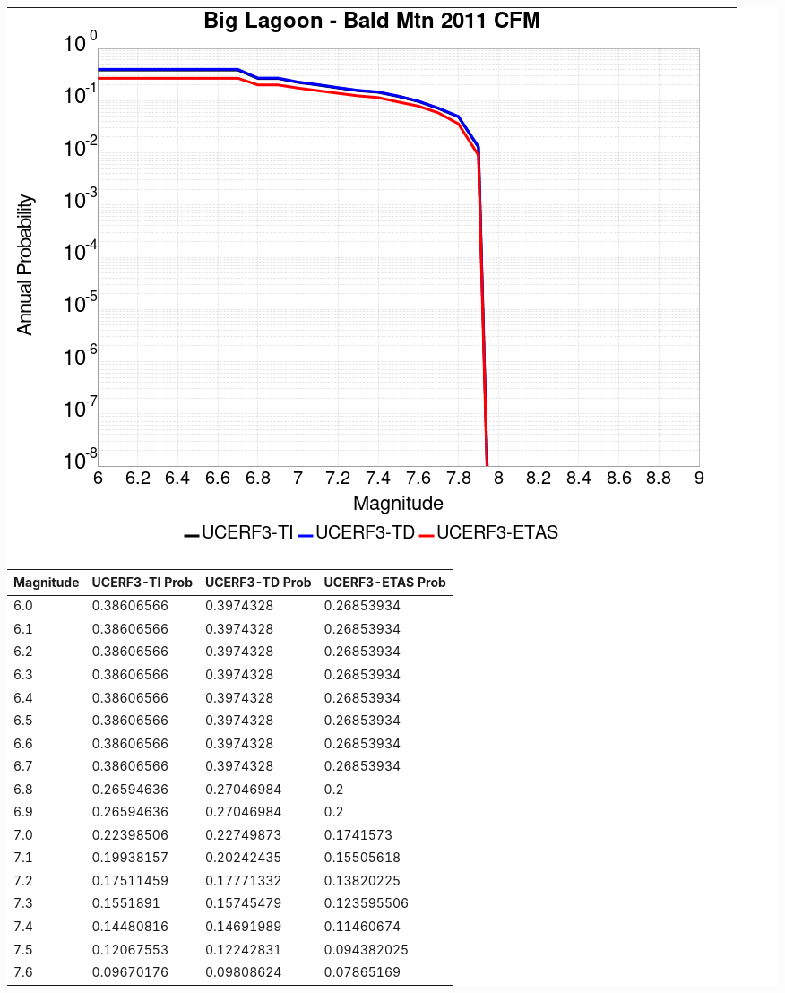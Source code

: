 | ![MPD](Big_Lagoon_Bald_Mtn_2011_CFM.png) |
|-----|

| Magnitude | UCERF3-TI Prob | UCERF3-TD Prob | UCERF3-ETAS Prob |
|-----|-----|-----|-----|
| 6.0 | 0.38606566 | 0.3974328 | 0.26853934 |
| 6.1 | 0.38606566 | 0.3974328 | 0.26853934 |
| 6.2 | 0.38606566 | 0.3974328 | 0.26853934 |
| 6.3 | 0.38606566 | 0.3974328 | 0.26853934 |
| 6.4 | 0.38606566 | 0.3974328 | 0.26853934 |
| 6.5 | 0.38606566 | 0.3974328 | 0.26853934 |
| 6.6 | 0.38606566 | 0.3974328 | 0.26853934 |
| 6.7 | 0.38606566 | 0.3974328 | 0.26853934 |
| 6.8 | 0.26594636 | 0.27046984 | 0.2 |
| 6.9 | 0.26594636 | 0.27046984 | 0.2 |
| 7.0 | 0.22398506 | 0.22749873 | 0.1741573 |
| 7.1 | 0.19938157 | 0.20242435 | 0.15505618 |
| 7.2 | 0.17511459 | 0.17771332 | 0.13820225 |
| 7.3 | 0.1551891 | 0.15745479 | 0.123595506 |
| 7.4 | 0.14480816 | 0.14691989 | 0.11460674 |
| 7.5 | 0.12067553 | 0.12242831 | 0.094382025 |
| 7.6 | 0.09670176 | 0.09808624 | 0.07865169 |